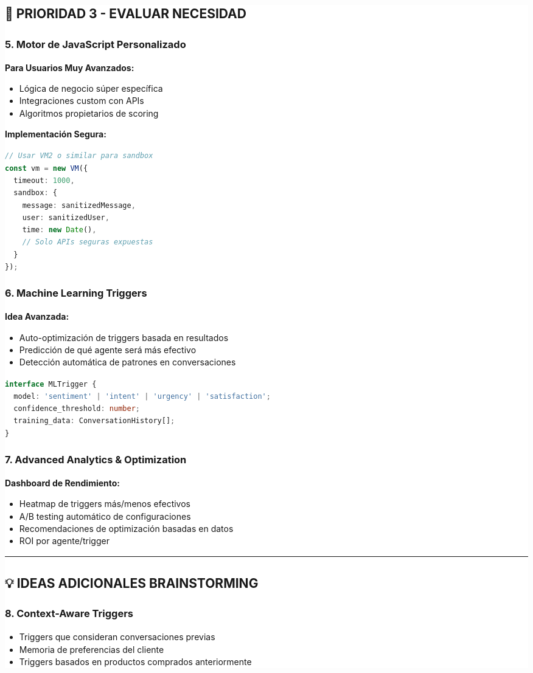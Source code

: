 
## 🤔 **PRIORIDAD 3 - EVALUAR NECESIDAD**

### **5. Motor de JavaScript Personalizado**
**Para Usuarios Muy Avanzados:**
- Lógica de negocio súper específica
- Integraciones custom con APIs
- Algoritmos propietarios de scoring

**Implementación Segura:**
```typescript
// Usar VM2 o similar para sandbox
const vm = new VM({
  timeout: 1000,
  sandbox: {
    message: sanitizedMessage,
    user: sanitizedUser,
    time: new Date(),
    // Solo APIs seguras expuestas
  }
});
```

### **6. Machine Learning Triggers**
**Idea Avanzada:**
- Auto-optimización de triggers basada en resultados
- Predicción de qué agente será más efectivo
- Detección automática de patrones en conversaciones

```typescript
interface MLTrigger {
  model: 'sentiment' | 'intent' | 'urgency' | 'satisfaction';
  confidence_threshold: number;
  training_data: ConversationHistory[];
}
```

### **7. Advanced Analytics & Optimization**
**Dashboard de Rendimiento:**
- Heatmap de triggers más/menos efectivos
- A/B testing automático de configuraciones
- Recomendaciones de optimización basadas en datos
- ROI por agente/trigger

---

## 💡 **IDEAS ADICIONALES BRAINSTORMING**

### **8. Context-Aware Triggers**
- Triggers que consideran conversaciones previas
- Memoria de preferencias del cliente
- Triggers basados en productos comprados anteriormente

